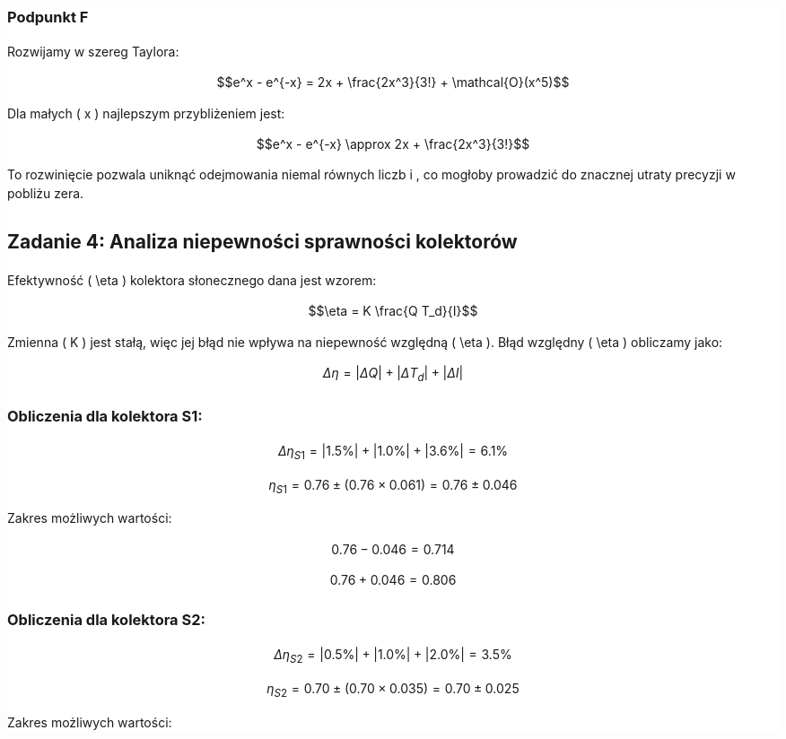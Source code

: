 ### Podpunkt F

Rozwijamy w szereg Taylora:
```math
e^x - e^{-x} = 2x + \frac{2x^3}{3!} + \mathcal{O}(x^5)
```
Dla małych \( x \) najlepszym przybliżeniem jest:
```math
e^x - e^{-x} \approx 2x + \frac{2x^3}{3!}
```
To rozwinięcie pozwala uniknąć odejmowania niemal równych liczb  i , co mogłoby prowadzić do znacznej utraty precyzji w pobliżu zera.

## Zadanie 4: Analiza niepewności sprawności kolektorów

Efektywność \( \eta \) kolektora słonecznego dana jest wzorem:

```math
\eta = K \frac{Q T_d}{I}
```

Zmienna \( K \) jest stałą, więc jej błąd nie wpływa na niepewność względną \( \eta \). Błąd względny \( \eta \) obliczamy jako:

```math
\Delta \eta = |\Delta Q| + |\Delta T_d| + |\Delta I|
```

### Obliczenia dla kolektora S1:

```math
\Delta \eta_{S1} = |1.5\%| + |1.0\%| + |3.6\%| = 6.1\%
```

```math
\eta_{S1} = 0.76 \pm (0.76 \times 0.061) = 0.76 \pm 0.046
```

Zakres możliwych wartości:

```math
0.76 - 0.046 = 0.714
```
```math
0.76 + 0.046 = 0.806
```

### Obliczenia dla kolektora S2:

```math
\Delta \eta_{S2} = |0.5\%| + |1.0\%| + |2.0\%| = 3.5\%
```

```math
\eta_{S2} = 0.70 \pm (0.70 \times 0.035) = 0.70 \pm 0.025
```

Zakres możliwych wartości:
